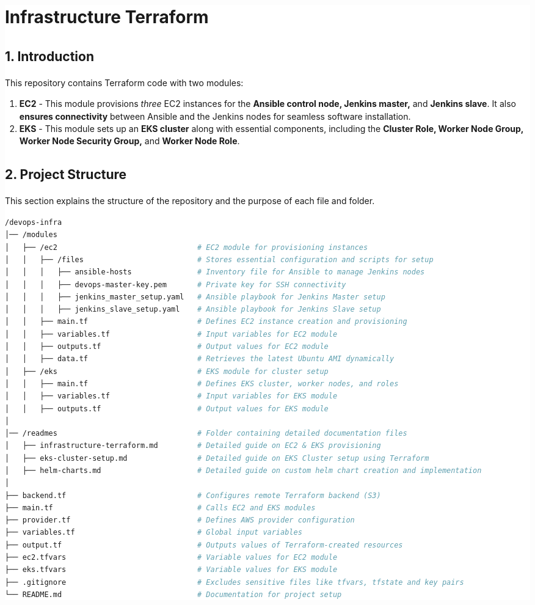 # Infrastructure Terraform

## 1. Introduction
This repository contains Terraform code with two modules:
1. **EC2** - This module provisions *three* EC2 instances for the **Ansible control node, Jenkins master,** and **Jenkins slave**. It also **ensures connectivity** between Ansible and the Jenkins nodes for seamless software installation.
2. **EKS** - This module sets up an **EKS cluster** along with essential components, including the **Cluster Role, Worker Node Group, Worker Node Security Group,** and **Worker Node Role**.

## 2. Project Structure
This section explains the structure of the repository and the purpose of each file and folder.
```sh
/devops-infra  
│── /modules  
│   ├── /ec2                                # EC2 module for provisioning instances                     
│   │   ├── /files                          # Stores essential configuration and scripts for setup          
│   │   │   ├── ansible-hosts               # Inventory file for Ansible to manage Jenkins nodes
│   │   │   ├── devops-master-key.pem       # Private key for SSH connectivity
│   │   │   ├── jenkins_master_setup.yaml   # Ansible playbook for Jenkins Master setup
│   │   │   ├── jenkins_slave_setup.yaml    # Ansible playbook for Jenkins Slave setup
│   │   ├── main.tf                         # Defines EC2 instance creation and provisioning
│   │   ├── variables.tf                    # Input variables for EC2 module  
│   │   ├── outputs.tf                      # Output values for EC2 module  
│   │   ├── data.tf                         # Retrieves the latest Ubuntu AMI dynamically 
│   ├── /eks                                # EKS module for cluster setup  
│   │   ├── main.tf                         # Defines EKS cluster, worker nodes, and roles  
│   │   ├── variables.tf                    # Input variables for EKS module  
│   │   ├── outputs.tf                      # Output values for EKS module  
│
│── /readmes                                # Folder containing detailed documentation files
│   ├── infrastructure-terraform.md         # Detailed guide on EC2 & EKS provisioning
│   ├── eks-cluster-setup.md                # Detailed guide on EKS Cluster setup using Terraform
│   ├── helm-charts.md                      # Detailed guide on custom helm chart creation and implementation
│
├── backend.tf                              # Configures remote Terraform backend (S3)  
├── main.tf                                 # Calls EC2 and EKS modules  
├── provider.tf                             # Defines AWS provider configuration  
├── variables.tf                            # Global input variables
├── output.tf                               # Outputs values of Terraform-created resources  
├── ec2.tfvars                              # Variable values for EC2 module  
├── eks.tfvars                              # Variable values for EKS module  
├── .gitignore                              # Excludes sensitive files like tfvars, tfstate and key pairs  
└── README.md                               # Documentation for project setup  
```
